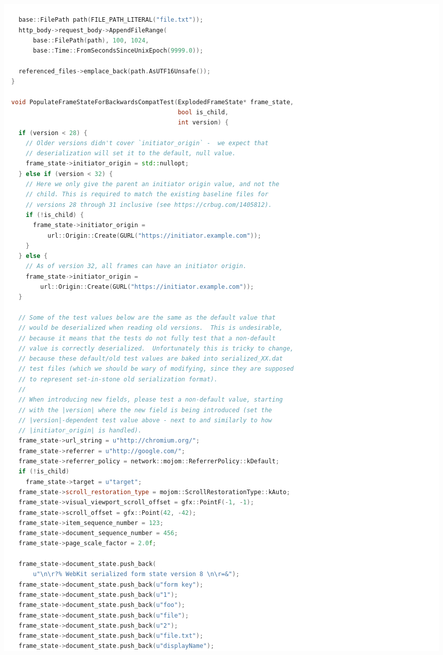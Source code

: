 ```cpp

    base::FilePath path(FILE_PATH_LITERAL("file.txt"));
    http_body->request_body->AppendFileRange(
        base::FilePath(path), 100, 1024,
        base::Time::FromSecondsSinceUnixEpoch(9999.0));

    referenced_files->emplace_back(path.AsUTF16Unsafe());
  }

  void PopulateFrameStateForBackwardsCompatTest(ExplodedFrameState* frame_state,
                                                bool is_child,
                                                int version) {
    if (version < 28) {
      // Older versions didn't cover `initiator_origin` -  we expect that
      // deserialization will set it to the default, null value.
      frame_state->initiator_origin = std::nullopt;
    } else if (version < 32) {
      // Here we only give the parent an initiator origin value, and not the
      // child. This is required to match the existing baseline files for
      // versions 28 through 31 inclusive (see https://crbug.com/1405812).
      if (!is_child) {
        frame_state->initiator_origin =
            url::Origin::Create(GURL("https://initiator.example.com"));
      }
    } else {
      // As of version 32, all frames can have an initiator origin.
      frame_state->initiator_origin =
          url::Origin::Create(GURL("https://initiator.example.com"));
    }

    // Some of the test values below are the same as the default value that
    // would be deserialized when reading old versions.  This is undesirable,
    // because it means that the tests do not fully test that a non-default
    // value is correctly deserialized.  Unfortunately this is tricky to change,
    // because these default/old test values are baked into serialized_XX.dat
    // test files (which we should be wary of modifying, since they are supposed
    // to represent set-in-stone old serialization format).
    //
    // When introducing new fields, please test a non-default value, starting
    // with the |version| where the new field is being introduced (set the
    // |version|-dependent test value above - next to and similarly to how
    // |initiator_origin| is handled).
    frame_state->url_string = u"http://chromium.org/";
    frame_state->referrer = u"http://google.com/";
    frame_state->referrer_policy = network::mojom::ReferrerPolicy::kDefault;
    if (!is_child)
      frame_state->target = u"target";
    frame_state->scroll_restoration_type = mojom::ScrollRestorationType::kAuto;
    frame_state->visual_viewport_scroll_offset = gfx::PointF(-1, -1);
    frame_state->scroll_offset = gfx::Point(42, -42);
    frame_state->item_sequence_number = 123;
    frame_state->document_sequence_number = 456;
    frame_state->page_scale_factor = 2.0f;

    frame_state->document_state.push_back(
        u"\n\r?% WebKit serialized form state version 8 \n\r=&");
    frame_state->document_state.push_back(u"form key");
    frame_state->document_state.push_back(u"1");
    frame_state->document_state.push_back(u"foo");
    frame_state->document_state.push_back(u"file");
    frame_state->document_state.push_back(u"2");
    frame_state->document_state.push_back(u"file.txt");
    frame_state->document_state.push_back(u"displayName");
```